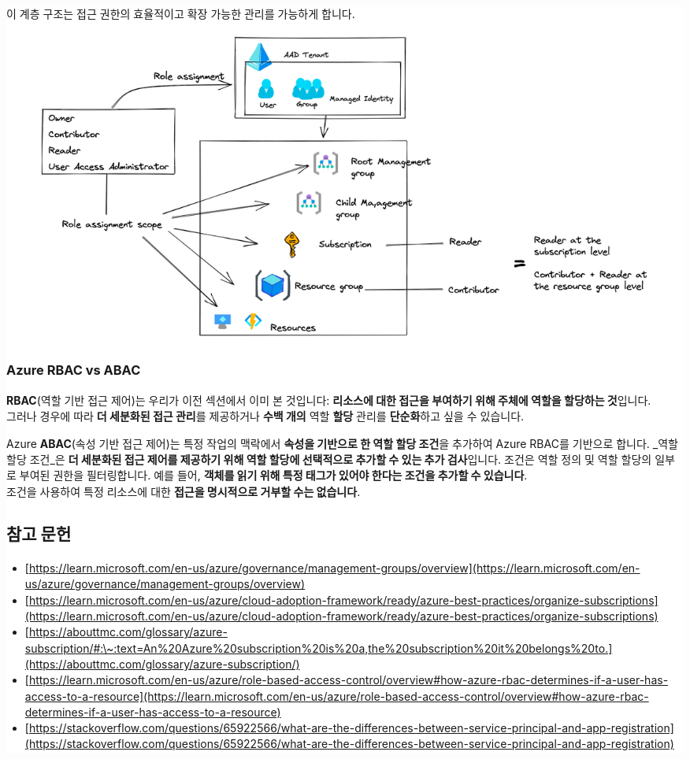 이 계층 구조는 접근 권한의 효율적이고 확장 가능한 관리를 가능하게 합니다.

<figure><img src="../../../.gitbook/assets/image (26).png" alt=""><figcaption></figcaption></figure>

### Azure RBAC vs ABAC

**RBAC**(역할 기반 접근 제어)는 우리가 이전 섹션에서 이미 본 것입니다: **리소스에 대한 접근을 부여하기 위해 주체에 역할을 할당하는 것**입니다.\
그러나 경우에 따라 **더 세분화된 접근 관리**를 제공하거나 **수백 개의** 역할 **할당** 관리를 **단순화**하고 싶을 수 있습니다.

Azure **ABAC**(속성 기반 접근 제어)는 특정 작업의 맥락에서 **속성을 기반으로 한 역할 할당 조건**을 추가하여 Azure RBAC를 기반으로 합니다. _역할 할당 조건_은 **더 세분화된 접근 제어를 제공하기 위해 역할 할당에 선택적으로 추가할 수 있는 추가 검사**입니다. 조건은 역할 정의 및 역할 할당의 일부로 부여된 권한을 필터링합니다. 예를 들어, **객체를 읽기 위해 특정 태그가 있어야 한다는 조건을 추가할 수 있습니다**.\
조건을 사용하여 특정 리소스에 대한 **접근을 명시적으로 거부할 수는 없습니다**.

## 참고 문헌

* [https://learn.microsoft.com/en-us/azure/governance/management-groups/overview](https://learn.microsoft.com/en-us/azure/governance/management-groups/overview)
* [https://learn.microsoft.com/en-us/azure/cloud-adoption-framework/ready/azure-best-practices/organize-subscriptions](https://learn.microsoft.com/en-us/azure/cloud-adoption-framework/ready/azure-best-practices/organize-subscriptions)
* [https://abouttmc.com/glossary/azure-subscription/#:\~:text=An%20Azure%20subscription%20is%20a,the%20subscription%20it%20belongs%20to.](https://abouttmc.com/glossary/azure-subscription/)
* [https://learn.microsoft.com/en-us/azure/role-based-access-control/overview#how-azure-rbac-determines-if-a-user-has-access-to-a-resource](https://learn.microsoft.com/en-us/azure/role-based-access-control/overview#how-azure-rbac-determines-if-a-user-has-access-to-a-resource)
* [https://stackoverflow.com/questions/65922566/what-are-the-differences-between-service-principal-and-app-registration](https://stackoverflow.com/questions/65922566/what-are-the-differences-between-service-principal-and-app-registration)
